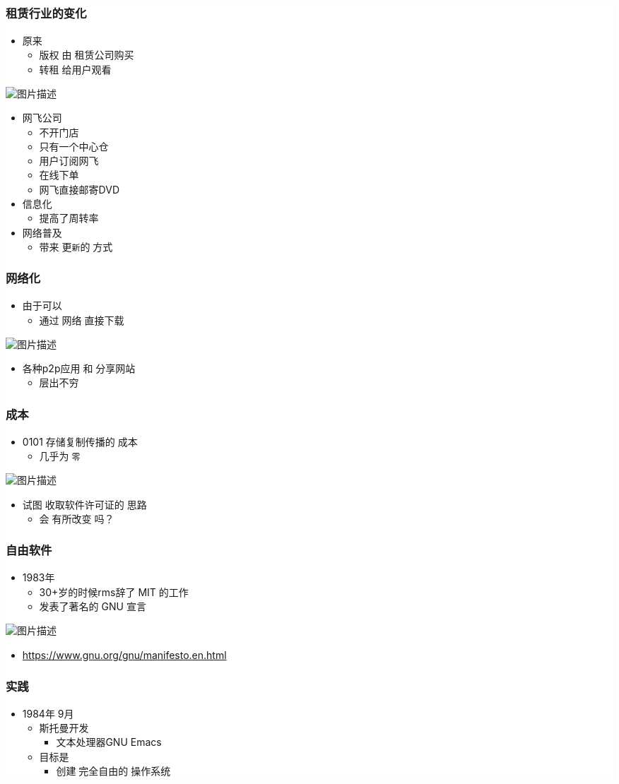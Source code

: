 ### 租赁行业的变化

- 原来
	- 版权 由 租赁公司购买
	- 转租 给用户观看

![图片描述](https://doc.shiyanlou.com/courses/uid1190679-20240317-1710645253688)

- 网飞公司
	- 不开门店
	- 只有一个中心仓
	- 用户订阅网飞
	- 在线下单
	- 网飞直接邮寄DVD	
- 信息化 
	- 提高了周转率
- 网络普及 
	- 带来 更`新`的 方式

### 网络化

- 由于可以
	- 通过 网络 直接下载

![图片描述](https://doc.shiyanlou.com/courses/uid1190679-20240317-1710645403617)

- 各种p2p应用 和 分享网站
	- 层出不穷

### 成本

- 0101 存储复制传播的 成本 
	- 几乎为 `零`

![图片描述](https://doc.shiyanlou.com/courses/uid1190679-20240310-1710077231843)

- 试图 收取软件许可证的 思路
	- 会 有所改变 吗？

### 自由软件

- 1983年
	- 30+岁的时候rms辞了 MIT 的工作
	- 发表了著名的 GNU 宣言

![图片描述](https://doc.shiyanlou.com/courses/uid1190679-20240404-1712196181395)

- https://www.gnu.org/gnu/manifesto.en.html

### 实践
- 1984年 9月
	- 斯托曼开发 
		- 文本处理器GNU Emacs
	- 目标是 
		- 创建 完全自由的 操作系统
